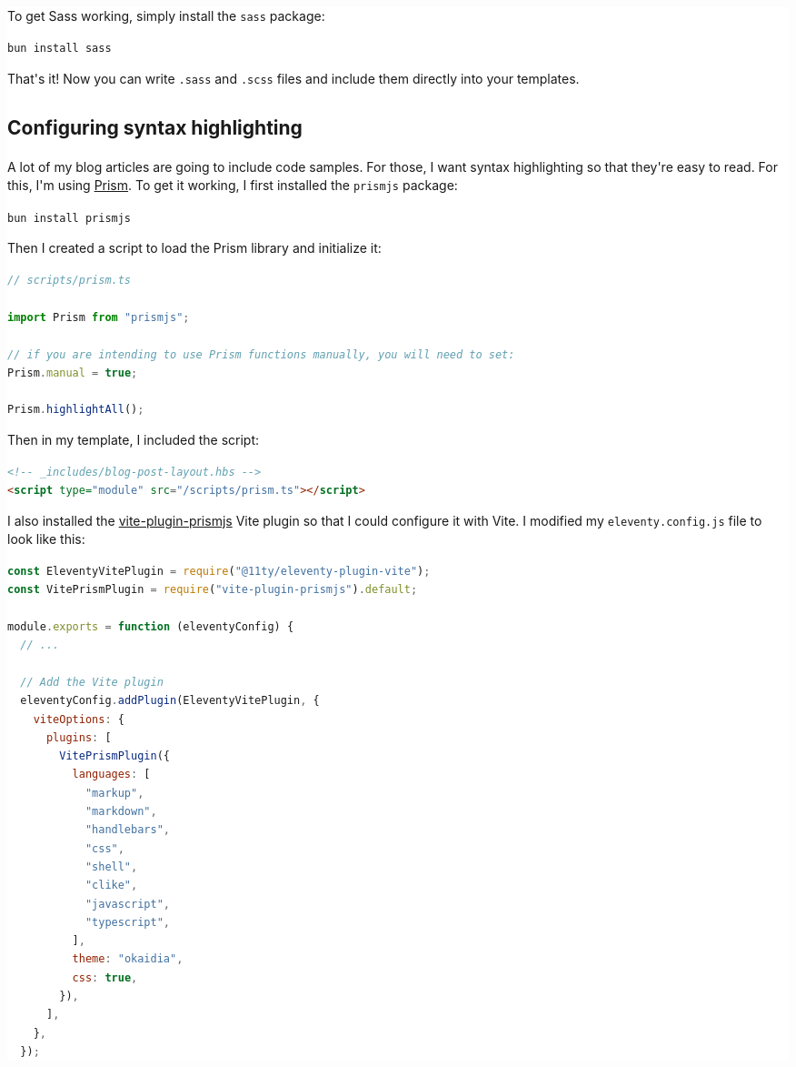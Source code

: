 To get Sass working, simply install the `sass` package:

```sh
bun install sass
```

That's it! Now you can write `.sass` and `.scss` files and include them directly into your templates.

## Configuring syntax highlighting

A lot of my blog articles are going to include code samples. For those, I want syntax highlighting so that they're easy to read. For this, I'm using [Prism](https://prismjs.com/). To get it working, I first installed the `prismjs` package:

```sh
bun install prismjs
```

Then I created a script to load the Prism library and initialize it:

```ts
// scripts/prism.ts

import Prism from "prismjs";

// if you are intending to use Prism functions manually, you will need to set:
Prism.manual = true;

Prism.highlightAll();
```

Then in my template, I included the script:

```html
<!-- _includes/blog-post-layout.hbs -->
<script type="module" src="/scripts/prism.ts"></script>
```

I also installed the [vite-plugin-prismjs]() Vite plugin so that I could configure it with Vite. I modified my `eleventy.config.js` file to look like this:
```js
const EleventyVitePlugin = require("@11ty/eleventy-plugin-vite");
const VitePrismPlugin = require("vite-plugin-prismjs").default;

module.exports = function (eleventyConfig) {
  // ...

  // Add the Vite plugin
  eleventyConfig.addPlugin(EleventyVitePlugin, {
    viteOptions: {
      plugins: [
        VitePrismPlugin({
          languages: [
            "markup",
            "markdown",
            "handlebars",
            "css",
            "shell",
            "clike",
            "javascript",
            "typescript",
          ],
          theme: "okaidia",
          css: true,
        }),
      ],
    },
  });
```